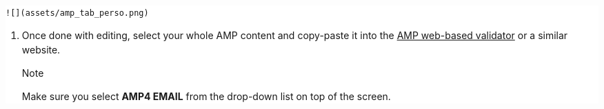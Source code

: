     ![](assets/amp_tab_perso.png)

1. Once done with editing, select your whole AMP content and copy-paste it into the [AMP web-based validator](https://validator.ampproject.org) or a similar website.

    >[!NOTE]
    >
    >Make sure you select **AMP4 EMAIL** from the drop-down list on top of the screen.
